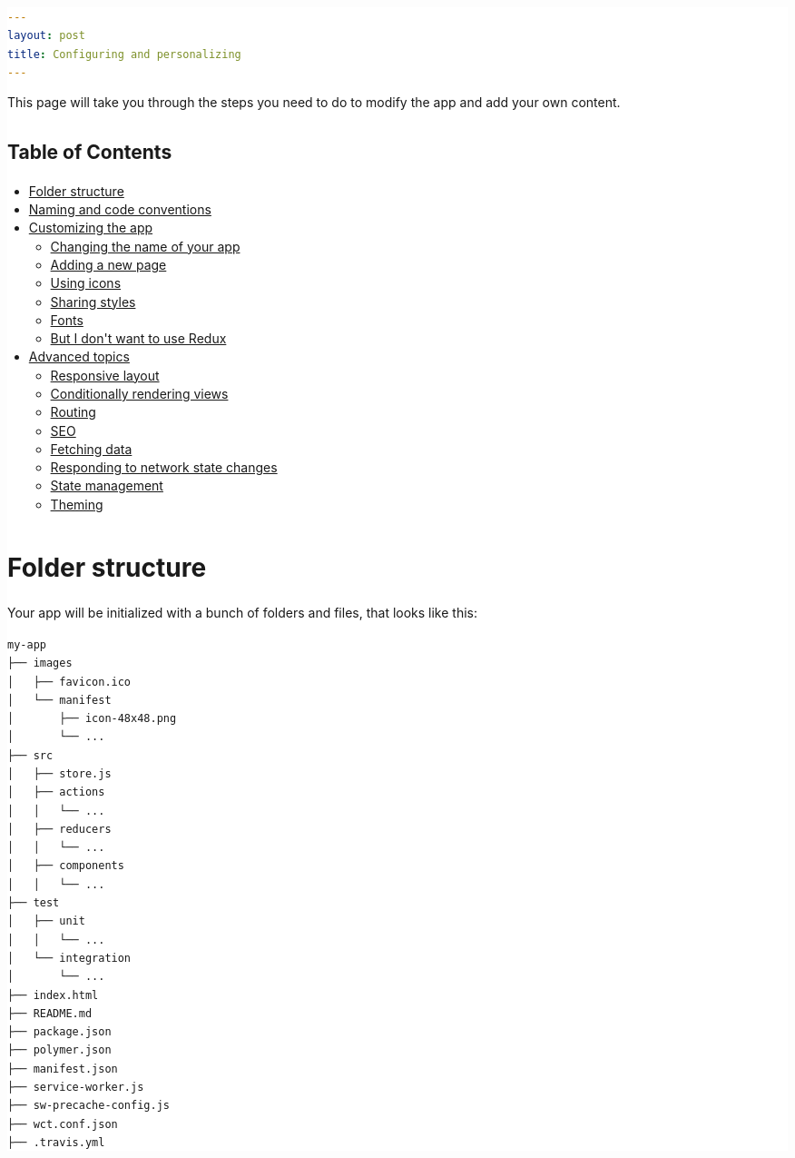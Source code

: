 ```yaml
---
layout: post
title: Configuring and personalizing
---
```

This page will take you through the steps you need to do to modify the app and add your own content.

## Table of Contents
- [Folder structure](#folder-structure)
- [Naming and code conventions](#naming-and-code-conventions)
- [Customizing the app](#customizing-the-app)
  - [Changing the name of your app](#changing-the-name-of-your-app)
  - [Adding a new page](#adding-a-new-page)
  - [Using icons](#using-icons)
  - [Sharing styles](#sharing-styles)
  - [Fonts](#fonts)
  - [But I don't want to use Redux](#but-i-dont-want-to-use-redux)
- [Advanced topics](#advanced-topics)
  - [Responsive layout](#responsive-layout)
  - [Conditionally rendering views](#conditionally-rendering-views)
  - [Routing](#routing)
  - [SEO](#seo)
  - [Fetching data](#fetching-data)
  - [Responding to network state changes](#responding-to-network-state-changes)
  - [State management](#state-management)
  - [Theming](#theming)

# Folder structure
Your app will be initialized with a bunch of folders and files, that looks like this:
```
my-app
├── images
│   ├── favicon.ico
│   └── manifest
│       ├── icon-48x48.png
│       └── ...
├── src
│   ├── store.js
│   ├── actions
│   │   └── ...
│   ├── reducers
│   │   └── ...
│   ├── components
│   │   └── ...
├── test
│   ├── unit
│   │   └── ...
│   └── integration
│       └── ...
├── index.html
├── README.md
├── package.json
├── polymer.json
├── manifest.json
├── service-worker.js
├── sw-precache-config.js
├── wct.conf.json
├── .travis.yml
```